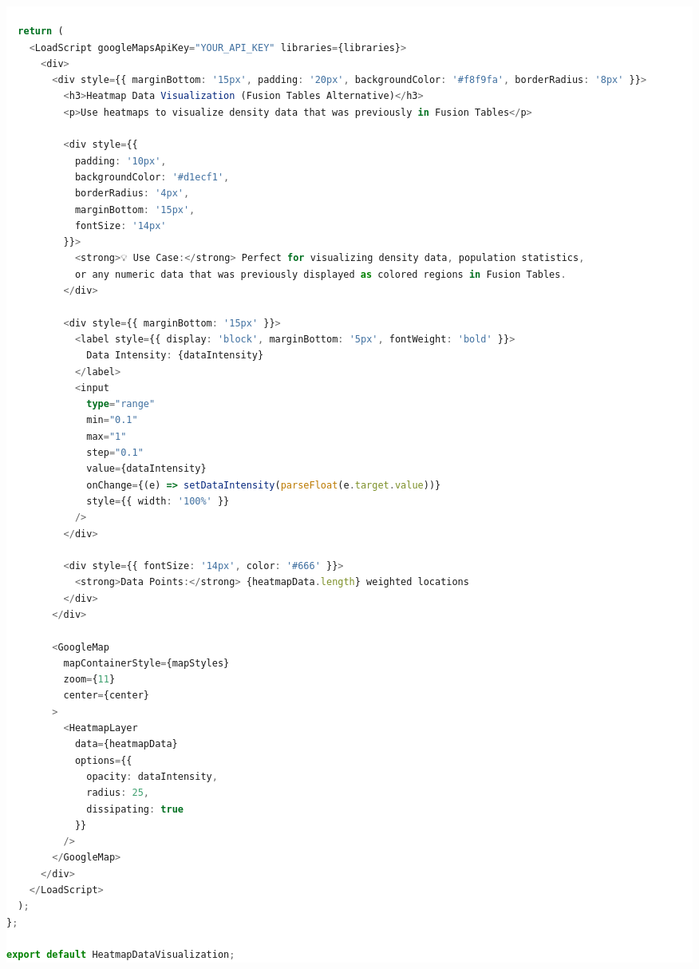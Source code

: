```typescript

  return (
    <LoadScript googleMapsApiKey="YOUR_API_KEY" libraries={libraries}>
      <div>
        <div style={{ marginBottom: '15px', padding: '20px', backgroundColor: '#f8f9fa', borderRadius: '8px' }}>
          <h3>Heatmap Data Visualization (Fusion Tables Alternative)</h3>
          <p>Use heatmaps to visualize density data that was previously in Fusion Tables</p>
          
          <div style={{ 
            padding: '10px', 
            backgroundColor: '#d1ecf1', 
            borderRadius: '4px',
            marginBottom: '15px',
            fontSize: '14px'
          }}>
            <strong>💡 Use Case:</strong> Perfect for visualizing density data, population statistics, 
            or any numeric data that was previously displayed as colored regions in Fusion Tables.
          </div>

          <div style={{ marginBottom: '15px' }}>
            <label style={{ display: 'block', marginBottom: '5px', fontWeight: 'bold' }}>
              Data Intensity: {dataIntensity}
            </label>
            <input
              type="range"
              min="0.1"
              max="1"
              step="0.1"
              value={dataIntensity}
              onChange={(e) => setDataIntensity(parseFloat(e.target.value))}
              style={{ width: '100%' }}
            />
          </div>

          <div style={{ fontSize: '14px', color: '#666' }}>
            <strong>Data Points:</strong> {heatmapData.length} weighted locations
          </div>
        </div>

        <GoogleMap
          mapContainerStyle={mapStyles}
          zoom={11}
          center={center}
        >
          <HeatmapLayer
            data={heatmapData}
            options={{
              opacity: dataIntensity,
              radius: 25,
              dissipating: true
            }}
          />
        </GoogleMap>
      </div>
    </LoadScript>
  );
};

export default HeatmapDataVisualization;
```
